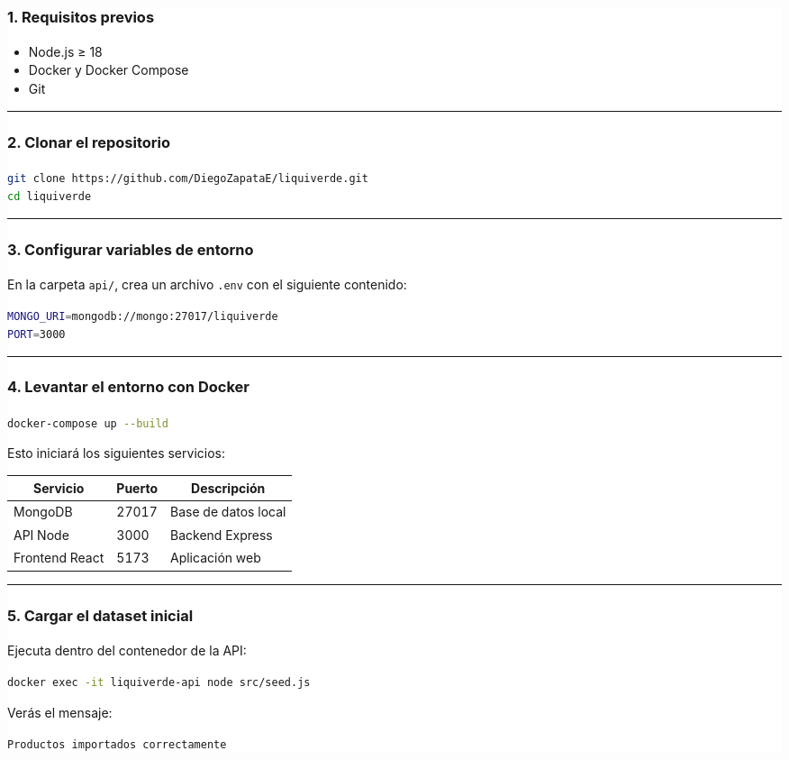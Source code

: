 ### 1. Requisitos previos

- Node.js ≥ 18
- Docker y Docker Compose
- Git

---

### 2. Clonar el repositorio

```bash
git clone https://github.com/DiegoZapataE/liquiverde.git
cd liquiverde
```

---

### 3. Configurar variables de entorno

En la carpeta `api/`, crea un archivo `.env` con el siguiente contenido:

```bash
MONGO_URI=mongodb://mongo:27017/liquiverde
PORT=3000
```

---

### 4. Levantar el entorno con Docker

```bash
docker-compose up --build
```

Esto iniciará los siguientes servicios:

| Servicio | Puerto | Descripción |
|-----------|--------|--------------|
| MongoDB | 27017 | Base de datos local |
| API Node | 3000 | Backend Express |
| Frontend React | 5173 | Aplicación web |

---

### 5. Cargar el dataset inicial

Ejecuta dentro del contenedor de la API:

```bash
docker exec -it liquiverde-api node src/seed.js
```

Verás el mensaje:

```
Productos importados correctamente
```
